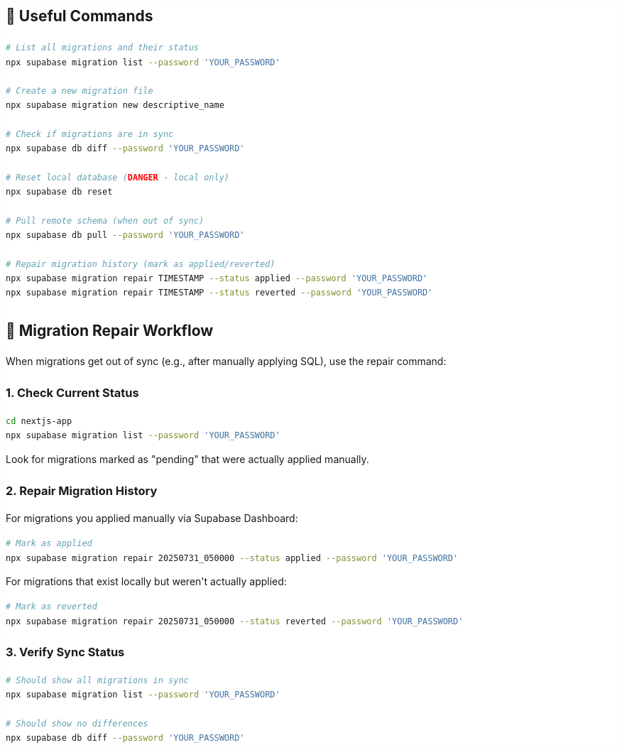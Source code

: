 ## 🔧 Useful Commands

```bash
# List all migrations and their status
npx supabase migration list --password 'YOUR_PASSWORD'

# Create a new migration file
npx supabase migration new descriptive_name

# Check if migrations are in sync
npx supabase db diff --password 'YOUR_PASSWORD'

# Reset local database (DANGER - local only)
npx supabase db reset

# Pull remote schema (when out of sync)
npx supabase db pull --password 'YOUR_PASSWORD'

# Repair migration history (mark as applied/reverted)
npx supabase migration repair TIMESTAMP --status applied --password 'YOUR_PASSWORD'
npx supabase migration repair TIMESTAMP --status reverted --password 'YOUR_PASSWORD'
```

## 🔄 Migration Repair Workflow

When migrations get out of sync (e.g., after manually applying SQL), use the repair command:

### 1. Check Current Status
```bash
cd nextjs-app
npx supabase migration list --password 'YOUR_PASSWORD'
```

Look for migrations marked as "pending" that were actually applied manually.

### 2. Repair Migration History

For migrations you applied manually via Supabase Dashboard:
```bash
# Mark as applied
npx supabase migration repair 20250731_050000 --status applied --password 'YOUR_PASSWORD'
```

For migrations that exist locally but weren't actually applied:
```bash
# Mark as reverted
npx supabase migration repair 20250731_050000 --status reverted --password 'YOUR_PASSWORD'
```

### 3. Verify Sync Status
```bash
# Should show all migrations in sync
npx supabase migration list --password 'YOUR_PASSWORD'

# Should show no differences
npx supabase db diff --password 'YOUR_PASSWORD'
```
